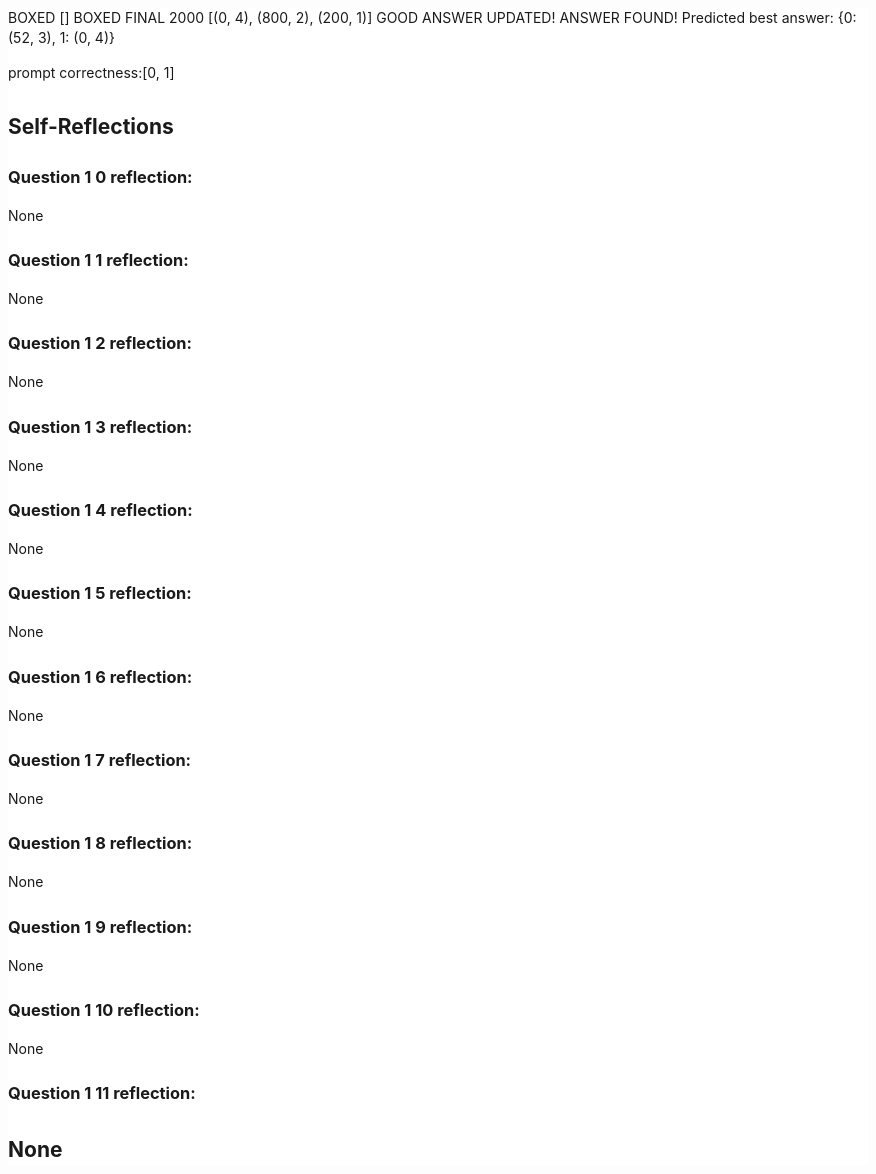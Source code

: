 BOXED []
BOXED FINAL 2000
[(0, 4), (800, 2), (200, 1)]
GOOD ANSWER UPDATED!
ANSWER FOUND!
Predicted best answer: {0: (52, 3), 1: (0, 4)}

prompt correctness:[0, 1]

## Self-Reflections

### Question 1 0 reflection:
None
### Question 1 1 reflection:
None
### Question 1 2 reflection:
None
### Question 1 3 reflection:
None
### Question 1 4 reflection:
None
### Question 1 5 reflection:
None
### Question 1 6 reflection:
None
### Question 1 7 reflection:
None
### Question 1 8 reflection:
None
### Question 1 9 reflection:
None
### Question 1 10 reflection:
None
### Question 1 11 reflection:
None
---
